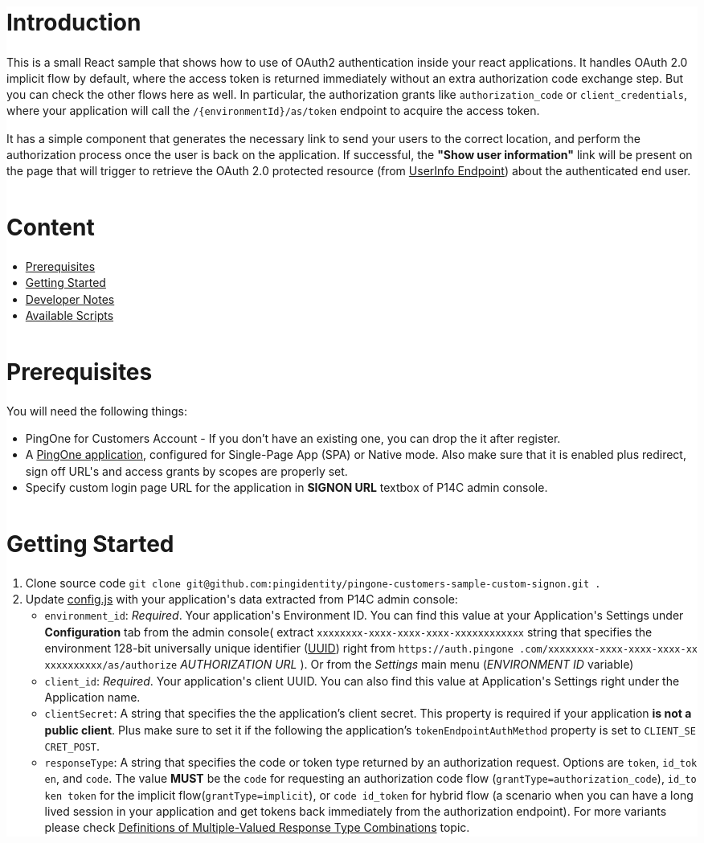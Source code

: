 # Introduction

This is a small React sample that shows how to use of OAuth2 authentication inside your react applications.
It handles OAuth 2.0 implicit flow by default, where the access token is returned immediately without an extra authorization code exchange step.
But you can check the other flows here as well. In particular, the authorization grants like `authorization_code` or `client_credentials`, where your application will call the `/{environmentId}/as/token` endpoint to acquire the access token.

It has a simple component that generates the necessary link to send your users to the correct location, and perform the authorization process once the user is back on the application.
If successful, the __"Show user information"__ link will be present on the page that will trigger to retrieve the OAuth 2.0 protected resource (from [UserInfo Endpoint](https://apidocs.pingidentity.com/pingone/customer/v1/api/auth/p1-a_Authorize/#UserInfo-endpoint)) about the authenticated end user.

# Content
- [Prerequisites](#prerequisites)
- [Getting Started](#getting-started)
- [Developer Notes](#developer-notes)
- [Available Scripts](#available-scripts)

# Prerequisites 
You will need the following things:

- PingOne for Customers Account - If you don’t have an existing one, you can drop the it after register.
- A [PingOne application](https://documentation.pingidentity.com/pingone/p14cAdminGuide/index.shtml#p1_t_addApplication.html), configured for Single-Page App (SPA) or Native mode. Also make sure that it is enabled plus redirect, sign off URL's and access grants by scopes are properly set.
- Specify custom login page URL for the application in __SIGNON URL__ textbox of P14C admin console. 

# Getting Started

1. Clone source code
`git clone git@github.com:pingidentity/pingone-customers-sample-custom-signon.git . `
2. Update [config.js](./src/config.js) with your application's data extracted from P14C admin console:
    - `environment_id`: *Required*. Your application's Environment ID. You can find this value at your Application's Settings under 
    **Configuration** tab from the admin console( extract `xxxxxxxx-xxxx-xxxx-xxxx-xxxxxxxxxxxx` string that specifies the environment 128-bit universally unique identifier ([UUID](https://tools.ietf.org/html/rfc4122)) right from `https://auth.pingone
    .com/xxxxxxxx-xxxx-xxxx-xxxx-xxxxxxxxxxxx/as/authorize` 
    *AUTHORIZATION URL* ). Or from the *Settings* main menu (*ENVIRONMENT ID* variable)
    - `client_id`: *Required*. Your application's client UUID. You can also find this value at Application's Settings right under the 
    Application name.
    - `clientSecret`: A string that specifies the the application’s client secret. This property is required if your application **is not a public client**. Plus make sure to set it if the following  the application’s `tokenEndpointAuthMethod` property is set to `CLIENT_SECRET_POST`.
    - `responseType`: A string that specifies the code or token type returned by an authorization request. Options are `token`, `id_token`, and `code`. The value **MUST** be the `code` for requesting an authorization code flow (`grantType=authorization_code`), `id_token token` for the implicit flow(`grantType=implicit`), or `code id_token` for hybrid flow (a scenario when you can have a long lived session in your application and get tokens back immediately from the authorization endpoint).
    For more variants please check [Definitions of Multiple-Valued Response Type Combinations](https://openid.net/specs/oauth-v2-multiple-response-types-1_0.html#Combinations) topic. 